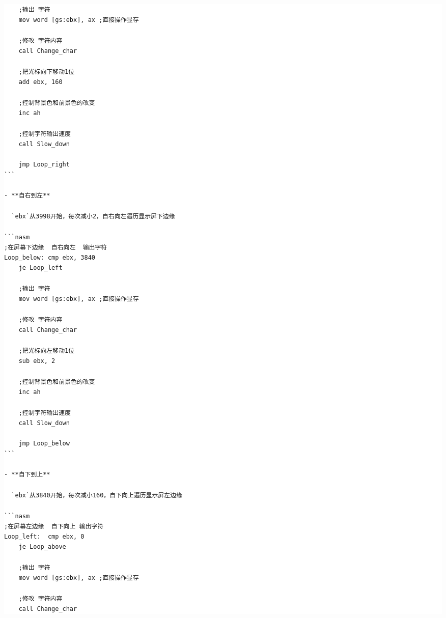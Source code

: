 	    ;输出 字符
	    mov word [gs:ebx], ax ;直接操作显存
	
	    ;修改 字符内容
	    call Change_char
	
	    ;把光标向下移动1位
	    add ebx, 160

	    ;控制背景色和前景色的改变
	    inc ah
	
	    ;控制字符输出速度
	    call Slow_down
	
	    jmp Loop_right
    ```

    - **自右到左**

      `ebx`从3998开始，每次减小2，自右向左遍历显示屏下边缘

    ```nasm
    ;在屏幕下边缘  自右向左  输出字符
    Loop_below:	cmp ebx, 3840
	    je Loop_left
	
	    ;输出 字符
	    mov word [gs:ebx], ax ;直接操作显存
	
	    ;修改 字符内容
	    call Change_char
	
	    ;把光标向左移动1位
	    sub ebx, 2

    	;控制背景色和前景色的改变
	    inc ah
	
	    ;控制字符输出速度
	    call Slow_down
	
	    jmp Loop_below
    ```    

    - **自下到上**

      `ebx`从3840开始，每次减小160，自下向上遍历显示屏左边缘

    ```nasm
    ;在屏幕左边缘  自下向上 输出字符  
    Loop_left:	cmp ebx, 0
	    je Loop_above
	
	    ;输出 字符
	    mov word [gs:ebx], ax ;直接操作显存
	
	    ;修改 字符内容
	    call Change_char
	